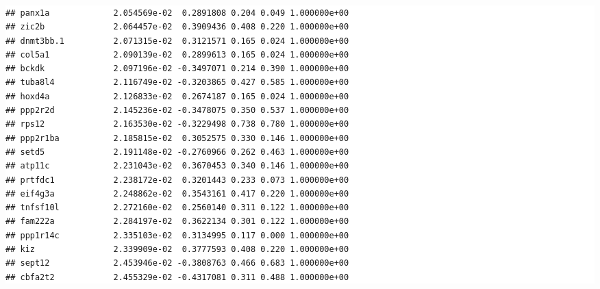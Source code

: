     ## panx1a             2.054569e-02  0.2891808 0.204 0.049 1.000000e+00
    ## zic2b              2.064457e-02  0.3909436 0.408 0.220 1.000000e+00
    ## dnmt3bb.1          2.071315e-02  0.3121571 0.165 0.024 1.000000e+00
    ## col5a1             2.090139e-02  0.2899613 0.165 0.024 1.000000e+00
    ## bckdk              2.097196e-02 -0.3497071 0.214 0.390 1.000000e+00
    ## tuba8l4            2.116749e-02 -0.3203865 0.427 0.585 1.000000e+00
    ## hoxd4a             2.126833e-02  0.2674187 0.165 0.024 1.000000e+00
    ## ppp2r2d            2.145236e-02 -0.3478075 0.350 0.537 1.000000e+00
    ## rps12              2.163530e-02 -0.3229498 0.738 0.780 1.000000e+00
    ## ppp2r1ba           2.185815e-02  0.3052575 0.330 0.146 1.000000e+00
    ## setd5              2.191148e-02 -0.2760966 0.262 0.463 1.000000e+00
    ## atp11c             2.231043e-02  0.3670453 0.340 0.146 1.000000e+00
    ## prtfdc1            2.238172e-02  0.3201443 0.233 0.073 1.000000e+00
    ## eif4g3a            2.248862e-02  0.3543161 0.417 0.220 1.000000e+00
    ## tnfsf10l           2.272160e-02  0.2560140 0.311 0.122 1.000000e+00
    ## fam222a            2.284197e-02  0.3622134 0.301 0.122 1.000000e+00
    ## ppp1r14c           2.335103e-02  0.3134995 0.117 0.000 1.000000e+00
    ## kiz                2.339909e-02  0.3777593 0.408 0.220 1.000000e+00
    ## sept12             2.453946e-02 -0.3808763 0.466 0.683 1.000000e+00
    ## cbfa2t2            2.455329e-02 -0.4317081 0.311 0.488 1.000000e+00